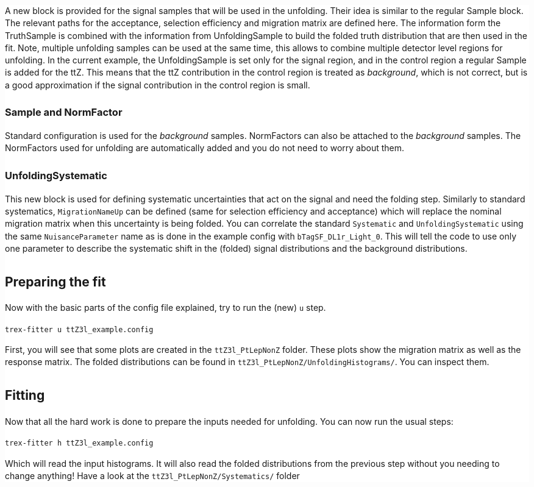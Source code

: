 A new block is provided for the signal samples that will be used in the unfolding.
Their idea is similar to the regular Sample block.
The relevant paths for the acceptance, selection efficiency and migration matrix are defined here.
The information form the TruthSample is combined with the information from UnfoldingSample to build the folded truth distribution that are then used in the fit.
Note, multiple unfolding samples can be used at the same time, this allows to combine multiple detector level regions for unfolding.
In the current example, the UnfoldingSample is set only for the signal region, and in the control region a regular Sample is added for the ttZ.
This means that the ttZ contribution in the control region is treated as _background_, which is not correct, but is a good approximation if the signal contribution in the control region is small.

### Sample and NormFactor

Standard configuration is used for the _background_ samples.
NormFactors can also be attached to the _background_ samples.
The NormFactors used for unfolding are automatically added and you do not need to worry about them.

### UnfoldingSystematic

This new block is used for defining systematic uncertainties that act on the signal and need the folding step.
Similarly to standard systematics, `MigrationNameUp` can be defined (same for selection efficiency and acceptance) which will replace the nominal migration matrix when this uncertainty is being folded.
You can correlate the standard `Systematic` and `UnfoldingSystematic` using the same `NuisanceParameter` name as is done in the example config with `bTagSF_DL1r_Light_0`.
This will tell the code to use only one parameter to describe the systematic shift in the (folded) signal distributions and the background distributions.

## Preparing the fit

Now with the basic parts of the config file explained, try to run the (new) `u` step.

```bash
trex-fitter u ttZ3l_example.config
```

First, you will see that some plots are created in the `ttZ3l_PtLepNonZ` folder.
These plots show the migration matrix as well as the response matrix.
The folded distributions can be found in `ttZ3l_PtLepNonZ/UnfoldingHistograms/`.
You can inspect them.

## Fitting
Now that all the hard work is done to prepare the inputs needed for unfolding.
You can now run the usual steps:

```bash
trex-fitter h ttZ3l_example.config
```

Which will read the input histograms.
It will also read the folded distributions from the previous step without you needing to change anything!
Have a look at the `ttZ3l_PtLepNonZ/Systematics/` folder
